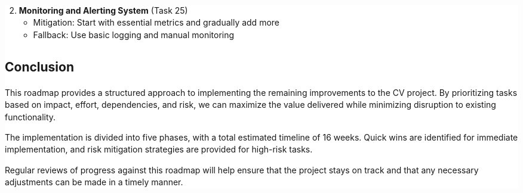 2. **Monitoring and Alerting System** (Task 25)
   - Mitigation: Start with essential metrics and gradually add more
   - Fallback: Use basic logging and manual monitoring

## Conclusion

This roadmap provides a structured approach to implementing the remaining improvements to the CV project. By prioritizing tasks based on impact, effort, dependencies, and risk, we can maximize the value delivered while minimizing disruption to existing functionality.

The implementation is divided into five phases, with a total estimated timeline of 16 weeks. Quick wins are identified for immediate implementation, and risk mitigation strategies are provided for high-risk tasks.

Regular reviews of progress against this roadmap will help ensure that the project stays on track and that any necessary adjustments can be made in a timely manner.